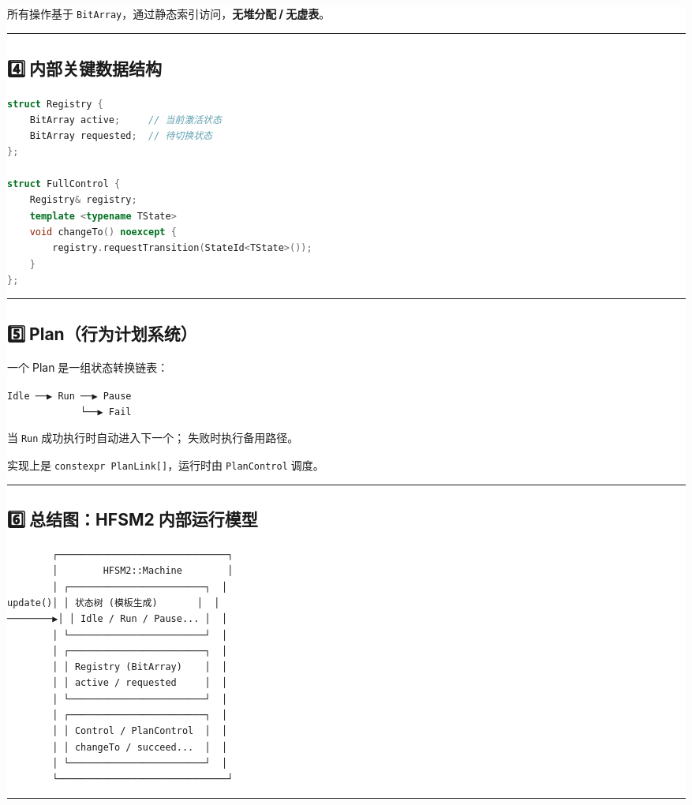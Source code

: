 所有操作基于 `BitArray`，通过静态索引访问，**无堆分配 / 无虚表**。

---

## 4️⃣ 内部关键数据结构

```cpp
struct Registry {
    BitArray active;     // 当前激活状态
    BitArray requested;  // 待切换状态
};

struct FullControl {
    Registry& registry;
    template <typename TState>
    void changeTo() noexcept {
        registry.requestTransition(StateId<TState>());
    }
};
```

---

## 5️⃣ Plan（行为计划系统）

一个 Plan 是一组状态转换链表：

```
Idle ──▶ Run ──▶ Pause
             └──▶ Fail
```

当 `Run` 成功执行时自动进入下一个；
失败时执行备用路径。

实现上是 `constexpr PlanLink[]`，运行时由 `PlanControl` 调度。

---

## 6️⃣ 总结图：HFSM2 内部运行模型

```
        ┌──────────────────────────────┐
        │        HFSM2::Machine        │
        │ ┌────────────────────────┐  │
update()│ │ 状态树 (模板生成)       │  │
────────▶│ │ Idle / Run / Pause... │  │
        │ └────────────────────────┘  │
        │ ┌────────────────────────┐  │
        │ │ Registry (BitArray)    │  │
        │ │ active / requested     │  │
        │ └────────────────────────┘  │
        │ ┌────────────────────────┐  │
        │ │ Control / PlanControl  │  │
        │ │ changeTo / succeed...  │  │
        │ └────────────────────────┘  │
        └──────────────────────────────┘
```

---